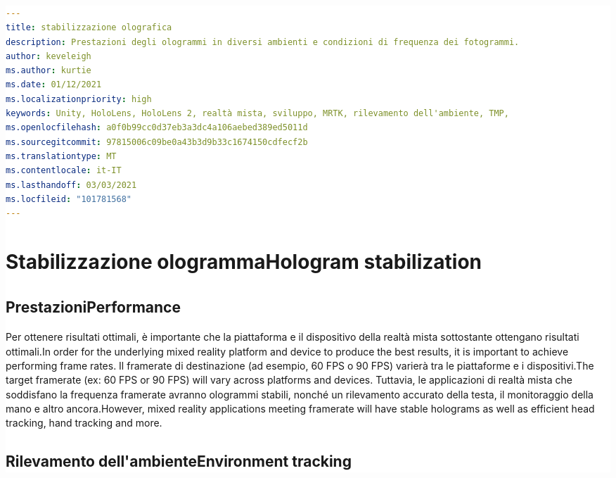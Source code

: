 ```yaml
---
title: stabilizzazione olografica
description: Prestazioni degli ologrammi in diversi ambienti e condizioni di frequenza dei fotogrammi.
author: keveleigh
ms.author: kurtie
ms.date: 01/12/2021
ms.localizationpriority: high
keywords: Unity, HoloLens, HoloLens 2, realtà mista, sviluppo, MRTK, rilevamento dell'ambiente, TMP,
ms.openlocfilehash: a0f0b99cc0d37eb3a3dc4a106aebed389ed5011d
ms.sourcegitcommit: 97815006c09be0a43b3d9b33c1674150cdfecf2b
ms.translationtype: MT
ms.contentlocale: it-IT
ms.lasthandoff: 03/03/2021
ms.locfileid: "101781568"
---
```

# <a name="hologram-stabilization"></a><span data-ttu-id="f1a99-104">Stabilizzazione ologramma</span><span class="sxs-lookup"><span data-stu-id="f1a99-104">Hologram stabilization</span></span>

## <a name="performance"></a><span data-ttu-id="f1a99-105">Prestazioni</span><span class="sxs-lookup"><span data-stu-id="f1a99-105">Performance</span></span>

<span data-ttu-id="f1a99-106">Per ottenere risultati ottimali, è importante che la piattaforma e il dispositivo della realtà mista sottostante ottengano risultati ottimali.</span><span class="sxs-lookup"><span data-stu-id="f1a99-106">In order for the underlying mixed reality platform and device to produce the best results, it is important to achieve performing frame rates.</span></span> <span data-ttu-id="f1a99-107">Il framerate di destinazione (ad esempio, 60 FPS o 90 FPS) varierà tra le piattaforme e i dispositivi.</span><span class="sxs-lookup"><span data-stu-id="f1a99-107">The target framerate (ex: 60 FPS or 90 FPS) will vary across platforms and devices.</span></span> <span data-ttu-id="f1a99-108">Tuttavia, le applicazioni di realtà mista che soddisfano la frequenza framerate avranno ologrammi stabili, nonché un rilevamento accurato della testa, il monitoraggio della mano e altro ancora.</span><span class="sxs-lookup"><span data-stu-id="f1a99-108">However, mixed reality applications meeting framerate will have stable holograms as well as efficient head tracking, hand tracking and more.</span></span>  

## <a name="environment-tracking"></a><span data-ttu-id="f1a99-109">Rilevamento dell'ambiente</span><span class="sxs-lookup"><span data-stu-id="f1a99-109">Environment tracking</span></span>
